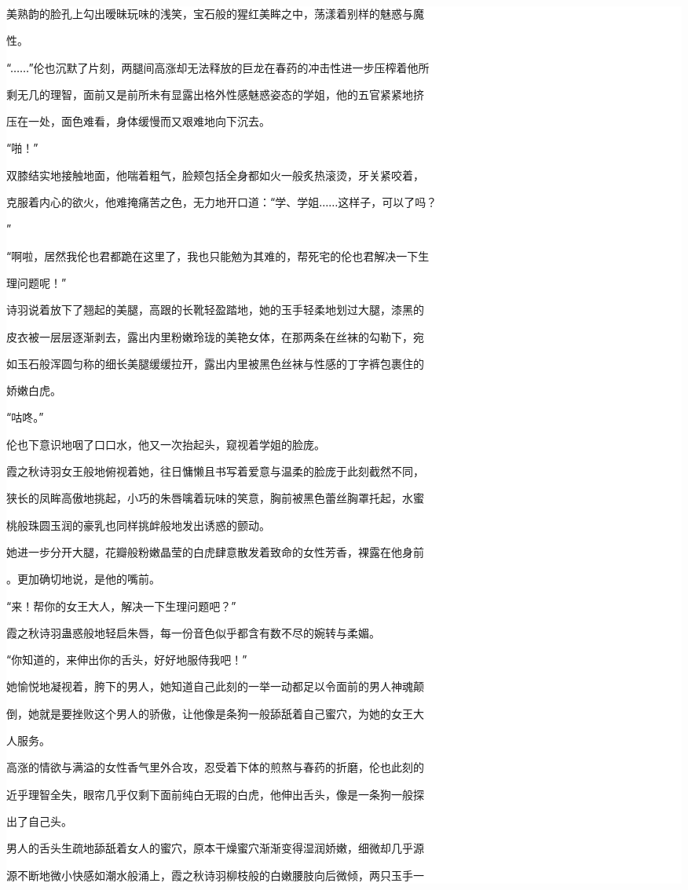 美熟韵的脸孔上勾出暧昧玩味的浅笑，宝石般的猩红美眸之中，荡漾着别样的魅惑与魔

性。

“……”伦也沉默了片刻，两腿间高涨却无法释放的巨龙在春药的冲击性进一步压榨着他所

剩无几的理智，面前又是前所未有显露出格外性感魅惑姿态的学姐，他的五官紧紧地挤

压在一处，面色难看，身体缓慢而又艰难地向下沉去。

“啪！”

双膝结实地接触地面，他喘着粗气，脸颊包括全身都如火一般炙热滚烫，牙关紧咬着，

克服着内心的欲火，他难掩痛苦之色，无力地开口道：“学、学姐……这样子，可以了吗？

”

“啊啦，居然我伦也君都跪在这里了，我也只能勉为其难的，帮死宅的伦也君解决一下生

理问题呢！”

诗羽说着放下了翘起的美腿，高跟的长靴轻盈踏地，她的玉手轻柔地划过大腿，漆黑的

皮衣被一层层逐渐剥去，露出内里粉嫩玲珑的美艳女体，在那两条在丝袜的勾勒下，宛

如玉石般浑圆匀称的细长美腿缓缓拉开，露出内里被黑色丝袜与性感的丁字裤包裹住的

娇嫩白虎。

“咕咚。”

伦也下意识地咽了口口水，他又一次抬起头，窥视着学姐的脸庞。

霞之秋诗羽女王般地俯视着她，往日慵懒且书写着爱意与温柔的脸庞于此刻截然不同，

狭长的凤眸高傲地挑起，小巧的朱唇噙着玩味的笑意，胸前被黑色蕾丝胸罩托起，水蜜

桃般珠圆玉润的豪乳也同样挑衅般地发出诱惑的颤动。

她进一步分开大腿，花瓣般粉嫩晶莹的白虎肆意散发着致命的女性芳香，裸露在他身前

。更加确切地说，是他的嘴前。

“来！帮你的女王大人，解决一下生理问题吧？”

霞之秋诗羽蛊惑般地轻启朱唇，每一份音色似乎都含有数不尽的婉转与柔媚。

“你知道的，来伸出你的舌头，好好地服侍我吧！”

她愉悦地凝视着，胯下的男人，她知道自己此刻的一举一动都足以令面前的男人神魂颠

倒，她就是要挫败这个男人的骄傲，让他像是条狗一般舔舐着自己蜜穴，为她的女王大

人服务。

高涨的情欲与满溢的女性香气里外合攻，忍受着下体的煎熬与春药的折磨，伦也此刻的

近乎理智全失，眼帘几乎仅剩下面前纯白无瑕的白虎，他伸出舌头，像是一条狗一般探

出了自己头。

男人的舌头生疏地舔舐着女人的蜜穴，原本干燥蜜穴渐渐变得湿润娇嫩，细微却几乎源

源不断地微小快感如潮水般涌上，霞之秋诗羽柳枝般的白嫩腰肢向后微倾，两只玉手一
